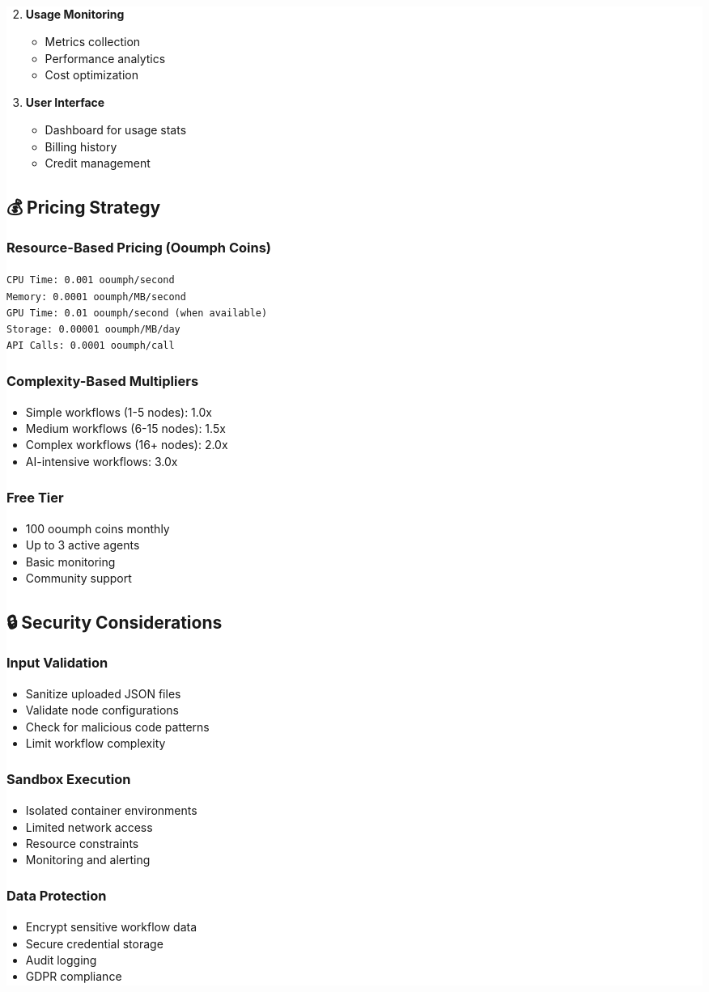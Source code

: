 2. **Usage Monitoring**
   - Metrics collection
   - Performance analytics
   - Cost optimization

3. **User Interface**
   - Dashboard for usage stats
   - Billing history
   - Credit management

## 💰 Pricing Strategy

### Resource-Based Pricing (Ooumph Coins)
```
CPU Time: 0.001 ooumph/second
Memory: 0.0001 ooumph/MB/second  
GPU Time: 0.01 ooumph/second (when available)
Storage: 0.00001 ooumph/MB/day
API Calls: 0.0001 ooumph/call
```

### Complexity-Based Multipliers
- Simple workflows (1-5 nodes): 1.0x
- Medium workflows (6-15 nodes): 1.5x
- Complex workflows (16+ nodes): 2.0x
- AI-intensive workflows: 3.0x

### Free Tier
- 100 ooumph coins monthly
- Up to 3 active agents
- Basic monitoring
- Community support

## 🔒 Security Considerations

### Input Validation
- Sanitize uploaded JSON files
- Validate node configurations
- Check for malicious code patterns
- Limit workflow complexity

### Sandbox Execution
- Isolated container environments
- Limited network access
- Resource constraints
- Monitoring and alerting

### Data Protection
- Encrypt sensitive workflow data
- Secure credential storage
- Audit logging
- GDPR compliance
